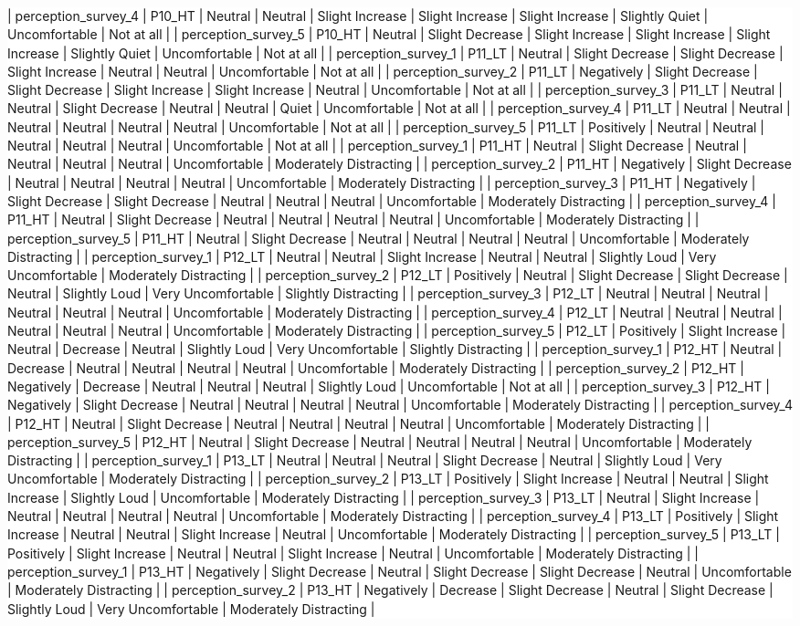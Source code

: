 | perception_survey_4 | P10_HT     | Neutral           | Neutral           | Slight Increase   | Slight Increase   | Slight Increase   | Slightly Quiet | Uncomfortable           | Not at all             |
| perception_survey_5 | P10_HT     | Neutral           | Slight Decrease   | Slight Increase   | Slight Increase   | Slight Increase   | Slightly Quiet | Uncomfortable           | Not at all             |
| perception_survey_1 | P11_LT     | Neutral           | Slight Decrease   | Slight Decrease   | Slight Increase   | Neutral           | Neutral        | Uncomfortable           | Not at all             |
| perception_survey_2 | P11_LT     | Negatively        | Slight Decrease   | Slight Decrease   | Slight Increase   | Slight Increase   | Neutral        | Uncomfortable           | Not at all             |
| perception_survey_3 | P11_LT     | Neutral           | Neutral           | Slight Decrease   | Neutral           | Neutral           | Quiet          | Uncomfortable           | Not at all             |
| perception_survey_4 | P11_LT     | Neutral           | Neutral           | Neutral           | Neutral           | Neutral           | Neutral        | Uncomfortable           | Not at all             |
| perception_survey_5 | P11_LT     | Positively        | Neutral           | Neutral           | Neutral           | Neutral           | Neutral        | Uncomfortable           | Not at all             |
| perception_survey_1 | P11_HT     | Neutral           | Slight Decrease   | Neutral           | Neutral           | Neutral           | Neutral        | Uncomfortable           | Moderately Distracting |
| perception_survey_2 | P11_HT     | Negatively        | Slight Decrease   | Neutral           | Neutral           | Neutral           | Neutral        | Uncomfortable           | Moderately Distracting |
| perception_survey_3 | P11_HT     | Negatively        | Slight Decrease   | Slight Decrease   | Neutral           | Neutral           | Neutral        | Uncomfortable           | Moderately Distracting |
| perception_survey_4 | P11_HT     | Neutral           | Slight Decrease   | Neutral           | Neutral           | Neutral           | Neutral        | Uncomfortable           | Moderately Distracting |
| perception_survey_5 | P11_HT     | Neutral           | Slight Decrease   | Neutral           | Neutral           | Neutral           | Neutral        | Uncomfortable           | Moderately Distracting |
| perception_survey_1 | P12_LT     | Neutral           | Neutral           | Slight Increase   | Neutral           | Neutral           | Slightly Loud  | Very Uncomfortable      | Moderately Distracting |
| perception_survey_2 | P12_LT     | Positively        | Neutral           | Slight Decrease   | Slight Decrease   | Neutral           | Slightly Loud  | Very Uncomfortable      | Slightly Distracting   |
| perception_survey_3 | P12_LT     | Neutral           | Neutral           | Neutral           | Neutral           | Neutral           | Neutral        | Uncomfortable           | Moderately Distracting |
| perception_survey_4 | P12_LT     | Neutral           | Neutral           | Neutral           | Neutral           | Neutral           | Neutral        | Uncomfortable           | Moderately Distracting |
| perception_survey_5 | P12_LT     | Positively        | Slight Increase   | Neutral           | Decrease          | Neutral           | Slightly Loud  | Very Uncomfortable      | Slightly Distracting   |
| perception_survey_1 | P12_HT     | Neutral           | Decrease          | Neutral           | Neutral           | Neutral           | Neutral        | Uncomfortable           | Moderately Distracting |
| perception_survey_2 | P12_HT     | Negatively        | Decrease          | Neutral           | Neutral           | Neutral           | Slightly Loud  | Uncomfortable           | Not at all             |
| perception_survey_3 | P12_HT     | Negatively        | Slight Decrease   | Neutral           | Neutral           | Neutral           | Neutral        | Uncomfortable           | Moderately Distracting |
| perception_survey_4 | P12_HT     | Neutral           | Slight Decrease   | Neutral           | Neutral           | Neutral           | Neutral        | Uncomfortable           | Moderately Distracting |
| perception_survey_5 | P12_HT     | Neutral           | Slight Decrease   | Neutral           | Neutral           | Neutral           | Neutral        | Uncomfortable           | Moderately Distracting |
| perception_survey_1 | P13_LT     | Neutral           | Neutral           | Neutral           | Slight Decrease   | Neutral           | Slightly Loud  | Very Uncomfortable      | Moderately Distracting |
| perception_survey_2 | P13_LT     | Positively        | Slight Increase   | Neutral           | Neutral           | Slight Increase   | Slightly Loud  | Uncomfortable           | Moderately Distracting |
| perception_survey_3 | P13_LT     | Neutral           | Slight Increase   | Neutral           | Neutral           | Neutral           | Neutral        | Uncomfortable           | Moderately Distracting |
| perception_survey_4 | P13_LT     | Positively        | Slight Increase   | Neutral           | Neutral           | Slight Increase   | Neutral        | Uncomfortable           | Moderately Distracting |
| perception_survey_5 | P13_LT     | Positively        | Slight Increase   | Neutral           | Neutral           | Slight Increase   | Neutral        | Uncomfortable           | Moderately Distracting |
| perception_survey_1 | P13_HT     | Negatively        | Slight Decrease   | Neutral           | Slight Decrease   | Slight Decrease   | Neutral        | Uncomfortable           | Moderately Distracting |
| perception_survey_2 | P13_HT     | Negatively        | Decrease          | Slight Decrease   | Neutral           | Slight Decrease   | Slightly Loud  | Very Uncomfortable      | Moderately Distracting |